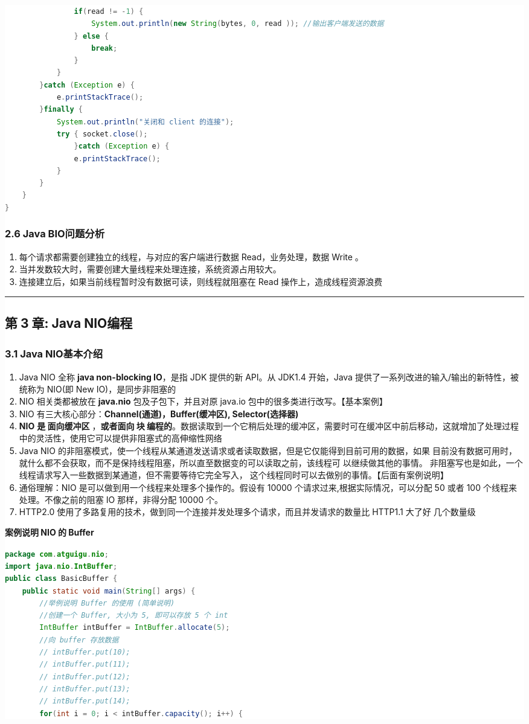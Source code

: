 ```java
                if(read != -1) {
                    System.out.println(new String(bytes, 0, read )); //输出客户端发送的数据 
                } else {
                    break; 
                } 
            } 
        }catch (Exception e) {
            e.printStackTrace();
        }finally {
            System.out.println("关闭和 client 的连接"); 
            try { socket.close(); 
                }catch (Exception e) { 
                e.printStackTrace(); 
            }
        } 
    }
}
```



### 2.6 Java BIO问题分析

1. 每个请求都需要创建独立的线程，与对应的客户端进行数据 Read，业务处理，数据 Write 。
2. 当并发数较大时，需要创建大量线程来处理连接，系统资源占用较大。 
3. 连接建立后，如果当前线程暂时没有数据可读，则线程就阻塞在 Read 操作上，造成线程资源浪费







---

## 第 3 章: Java NIO编程

### 3.1 Java NIO基本介绍

1. Java NIO 全称 **java non-blocking IO**，是指 JDK 提供的新 API。从 JDK1.4 开始，Java 提供了一系列改进的输入/输出的新特性，被统称为 NIO(即 New IO)，是同步非阻塞的
2. NIO 相关类都被放在 **java.nio** 包及子包下，并且对原 java.io 包中的很多类进行改写。【基本案例】
3. NIO 有三大核心部分：**Channel(通道)，Buffer(缓冲区), Selector(选择器)**
4. **NIO** **是 面向缓冲区** ，**或者面向 块 编程的**。数据读取到一个它稍后处理的缓冲区，需要时可在缓冲区中前后移动，这就增加了处理过程中的灵活性，使用它可以提供非阻塞式的高伸缩性网络 
5. Java NIO 的非阻塞模式，使一个线程从某通道发送请求或者读取数据，但是它仅能得到目前可用的数据，如果 目前没有数据可用时，就什么都不会获取，而不是保持线程阻塞，所以直至数据变的可以读取之前，该线程可 以继续做其他的事情。 非阻塞写也是如此，一个线程请求写入一些数据到某通道，但不需要等待它完全写入， 这个线程同时可以去做别的事情。【后面有案例说明】
6. 通俗理解：NIO 是可以做到用一个线程来处理多个操作的。假设有 10000 个请求过来,根据实际情况，可以分配 50 或者 100 个线程来处理。不像之前的阻塞 IO 那样，非得分配 10000 个。
7. HTTP2.0 使用了多路复用的技术，做到同一个连接并发处理多个请求，而且并发请求的数量比 HTTP1.1 大了好 几个数量级 

**案例说明 NIO 的 Buffer** 

```java
package com.atguigu.nio;
import java.nio.IntBuffer;
public class BasicBuffer {
    public static void main(String[] args) { 
        //举例说明 Buffer 的使用 (简单说明) 
        //创建一个 Buffer, 大小为 5, 即可以存放 5 个 int 
        IntBuffer intBuffer = IntBuffer.allocate(5); 
        //向 buffer 存放数据 
        // intBuffer.put(10); 
        // intBuffer.put(11); 
        // intBuffer.put(12); 
        // intBuffer.put(13);
        // intBuffer.put(14);
        for(int i = 0; i < intBuffer.capacity(); i++) {
```